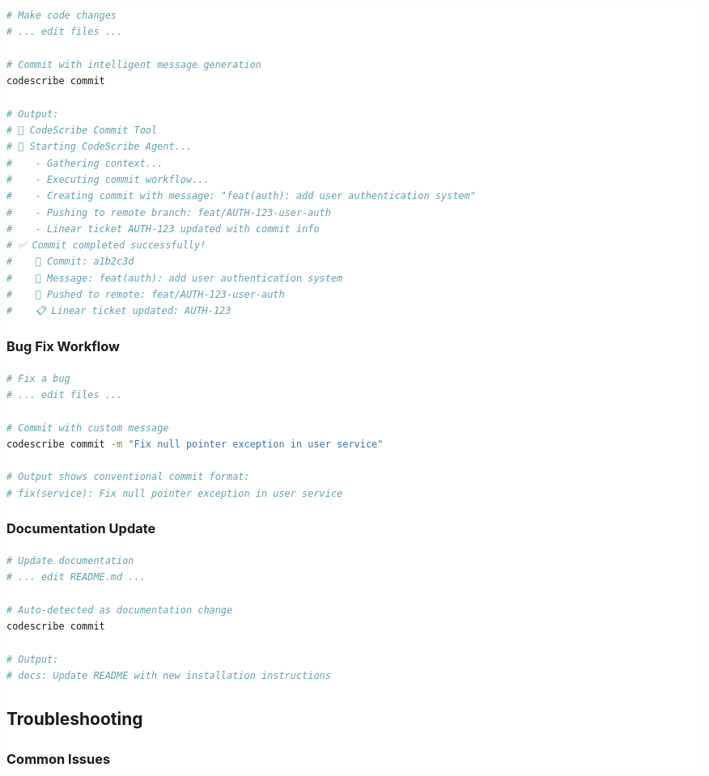 ```bash
# Make code changes
# ... edit files ...

# Commit with intelligent message generation
codescribe commit

# Output:
# 💾 CodeScribe Commit Tool
# 🚀 Starting CodeScribe Agent...
#    - Gathering context...
#    - Executing commit workflow...
#    - Creating commit with message: "feat(auth): add user authentication system"
#    - Pushing to remote branch: feat/AUTH-123-user-auth
#    - Linear ticket AUTH-123 updated with commit info
# ✅ Commit completed successfully!
#    📝 Commit: a1b2c3d
#    💬 Message: feat(auth): add user authentication system
#    🚀 Pushed to remote: feat/AUTH-123-user-auth
#    📋 Linear ticket updated: AUTH-123
```

### Bug Fix Workflow

```bash
# Fix a bug
# ... edit files ...

# Commit with custom message
codescribe commit -m "Fix null pointer exception in user service"

# Output shows conventional commit format:
# fix(service): Fix null pointer exception in user service
```

### Documentation Update

```bash
# Update documentation
# ... edit README.md ...

# Auto-detected as documentation change
codescribe commit

# Output:
# docs: Update README with new installation instructions
```

## Troubleshooting

### Common Issues
